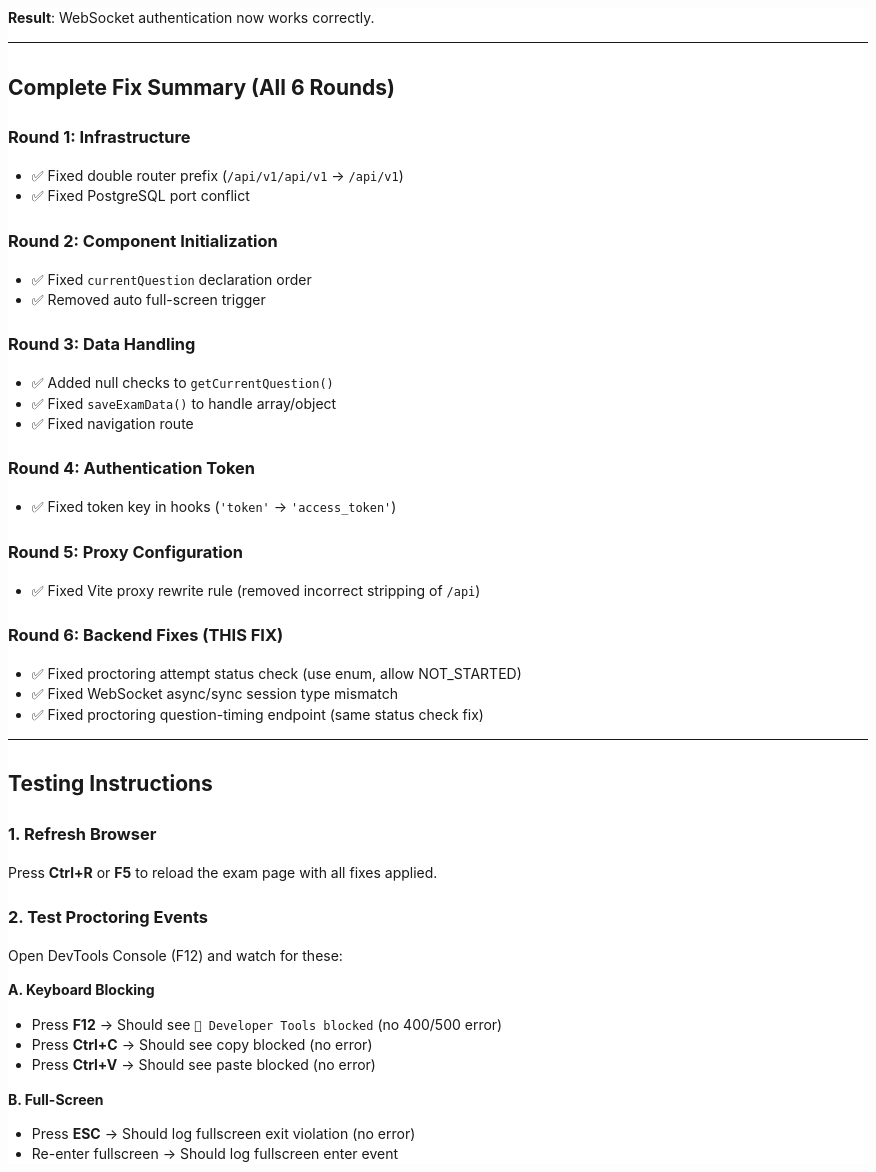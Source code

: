 ```python
```

**Result**: WebSocket authentication now works correctly.

---

## Complete Fix Summary (All 6 Rounds)

### Round 1: Infrastructure
- ✅ Fixed double router prefix (`/api/v1/api/v1` → `/api/v1`)
- ✅ Fixed PostgreSQL port conflict

### Round 2: Component Initialization
- ✅ Fixed `currentQuestion` declaration order
- ✅ Removed auto full-screen trigger

### Round 3: Data Handling
- ✅ Added null checks to `getCurrentQuestion()`
- ✅ Fixed `saveExamData()` to handle array/object
- ✅ Fixed navigation route

### Round 4: Authentication Token
- ✅ Fixed token key in hooks (`'token'` → `'access_token'`)

### Round 5: Proxy Configuration
- ✅ Fixed Vite proxy rewrite rule (removed incorrect stripping of `/api`)

### Round 6: Backend Fixes (THIS FIX)
- ✅ Fixed proctoring attempt status check (use enum, allow NOT_STARTED)
- ✅ Fixed WebSocket async/sync session type mismatch
- ✅ Fixed proctoring question-timing endpoint (same status check fix)

---

## Testing Instructions

### 1. Refresh Browser
Press **Ctrl+R** or **F5** to reload the exam page with all fixes applied.

### 2. Test Proctoring Events
Open DevTools Console (F12) and watch for these:

**A. Keyboard Blocking**
- Press **F12** → Should see `🚫 Developer Tools blocked` (no 400/500 error)
- Press **Ctrl+C** → Should see copy blocked (no error)
- Press **Ctrl+V** → Should see paste blocked (no error)

**B. Full-Screen**
- Press **ESC** → Should log fullscreen exit violation (no error)
- Re-enter fullscreen → Should log fullscreen enter event
